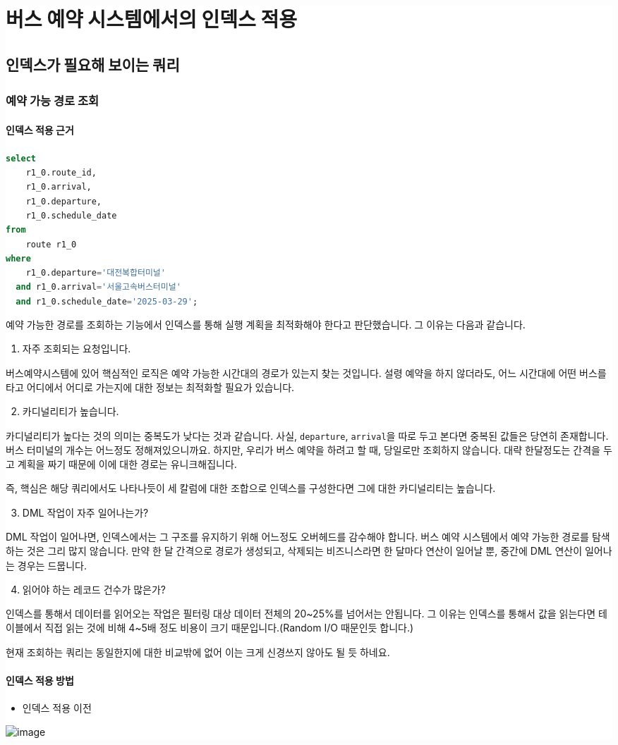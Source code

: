 # 버스 예약 시스템에서의 인덱스 적용

## 인덱스가 필요해 보이는 쿼리

### 예약 가능 경로 조회

#### 인덱스 적용 근거

```sql
select
    r1_0.route_id,
    r1_0.arrival,
    r1_0.departure,
    r1_0.schedule_date
from
    route r1_0
where
    r1_0.departure='대전복합터미널'
  and r1_0.arrival='서울고속버스터미널'
  and r1_0.schedule_date='2025-03-29';
```

예약 가능한 경로를 조회하는 기능에서 인덱스를 통해 실행 계획을 최적화해야 한다고 판단했습니다. 그 이유는 다음과 같습니다.

1. 자주 조회되는 요청입니다.

버스예약시스템에 있어 핵심적인 로직은 예약 가능한 시간대의 경로가 있는지 찾는 것입니다. 설령 예약을 하지 않더라도,
어느 시간대에 어떤 버스를 타고 어디에서 어디로 가는지에 대한 정보는 최적화할 필요가 있습니다.

2. 카디널리티가 높습니다.

카디널리티가 높다는 것의 의미는 중복도가 낮다는 것과 같습니다. 사실, `departure`, `arrival`을 따로 두고 본다면
 중복된 값들은 당연히 존재합니다. 버스 터미널의 개수는 어느정도 정해져있으니까요. 하지만, 우리가 버스 예약을 하려고 할 때,
 당일로만 조회하지 않습니다. 대략 한달정도는 간격을 두고 계획을 짜기 때문에 이에 대한 경로는 유니크해집니다.

즉, 핵심은 해당 쿼리에서도 나타나듯이 세 칼럼에 대한 조합으로 인덱스를 구성한다면 그에 대한 카디널리티는 높습니다.

3. DML 작업이 자주 일어나는가?

DML 작업이 일어나면, 인덱스에서는 그 구조를 유지하기 위해 어느정도 오버헤드를 감수해야 합니다.
버스 예약 시스템에서 예약 가능한 경로를 탐색하는 것은 그리 많지 않습니다. 만약 한 달 간격으로 경로가 생성되고, 삭제되는 비즈니스라면
 한 달마다 연산이 일어날 뿐, 중간에 DML 연산이 일어나는 경우는 드뭅니다.

4. 읽어야 하는 레코드 건수가 많은가?

인덱스를 통해서 데이터를 읽어오는 작업은 필터링 대상 데이터 전체의 20~25%를 넘어서는 안됩니다.
그 이유는 인덱스를 통해서 값을 읽는다면 테이블에서 직접 읽는 것에 비해 4~5배 정도 비용이 크기 때문입니다.(Random I/O 때문인듯 합니다.)

현재 조회하는 쿼리는 동일한지에 대한 비교밖에 없어 이는 크게 신경쓰지 않아도 될 듯 하네요.

#### 인덱스 적용 방법

- 인덱스 적용 이전

<img width="874" alt="image" src="https://github.com/user-attachments/assets/4820bd53-d0a3-461e-9fe6-08c255322af7">
